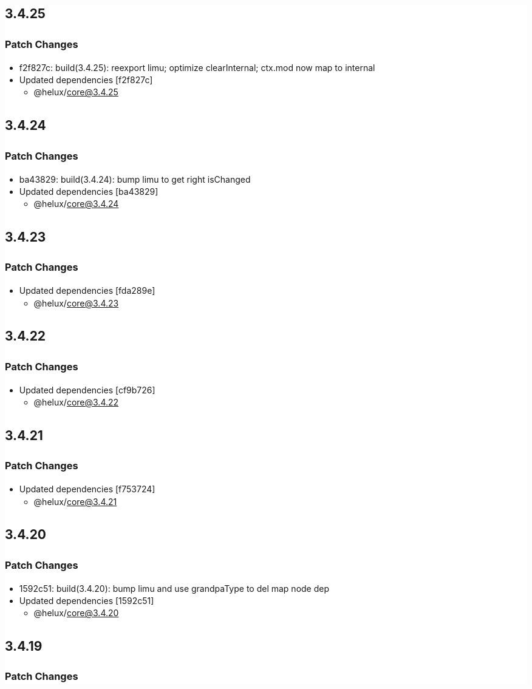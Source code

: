 ## 3.4.25

### Patch Changes

- f2f827c: build(3.4.25): reexport limu; optimize clearInternal; ctx.mod now map to internal
- Updated dependencies [f2f827c]
  - @helux/core@3.4.25

## 3.4.24

### Patch Changes

- ba43829: build(3.4.24): bump limu to get right isChanged
- Updated dependencies [ba43829]
  - @helux/core@3.4.24

## 3.4.23

### Patch Changes

- Updated dependencies [fda289e]
  - @helux/core@3.4.23

## 3.4.22

### Patch Changes

- Updated dependencies [cf9b726]
  - @helux/core@3.4.22

## 3.4.21

### Patch Changes

- Updated dependencies [f753724]
  - @helux/core@3.4.21

## 3.4.20

### Patch Changes

- 1592c51: build(3.4.20): bump limu and use grandpaType to del map node dep
- Updated dependencies [1592c51]
  - @helux/core@3.4.20

## 3.4.19

### Patch Changes

